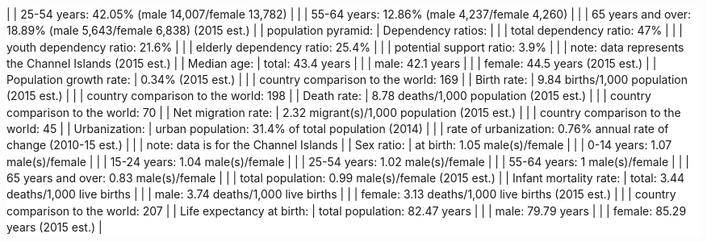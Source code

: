 | | 25-54 years: 42.05% (male 14,007/female 13,782) |
| | 55-64 years: 12.86% (male 4,237/female 4,260) |
| | 65 years and over: 18.89% (male 5,643/female 6,838) (2015 est.) |
| population pyramid: | Dependency ratios: |
| | total dependency ratio: 47% |
| | youth dependency ratio: 21.6% |
| | elderly dependency ratio: 25.4% |
| | potential support ratio: 3.9% |
| | note: data represents the Channel Islands (2015 est.) |
| Median age: | total: 43.4 years |
| | male: 42.1 years |
| | female: 44.5 years (2015 est.) |
| Population growth rate: | 0.34% (2015 est.) |
| | country comparison to the world:  169 |
| Birth rate: | 9.84 births/1,000 population (2015 est.) |
| | country comparison to the world:  198 |
| Death rate: | 8.78 deaths/1,000 population (2015 est.) |
| | country comparison to the world:  70 |
| Net migration rate: | 2.32 migrant(s)/1,000 population (2015 est.) |
| | country comparison to the world:  45 |
| Urbanization: | urban population: 31.4% of total population (2014) |
| | rate of urbanization: 0.76% annual rate of change (2010-15 est.) |
| | note: data is for the Channel Islands |
| Sex ratio: | at birth: 1.05 male(s)/female |
| | 0-14 years: 1.07 male(s)/female |
| | 15-24 years: 1.04 male(s)/female |
| | 25-54 years: 1.02 male(s)/female |
| | 55-64 years: 1 male(s)/female |
| | 65 years and over: 0.83 male(s)/female |
| | total population: 0.99 male(s)/female (2015 est.) |
| Infant mortality rate: | total: 3.44 deaths/1,000 live births |
| | male: 3.74 deaths/1,000 live births |
| | female: 3.13 deaths/1,000 live births (2015 est.) |
| | country comparison to the world:  207 |
| Life expectancy at birth: | total population: 82.47 years |
| | male: 79.79 years |
| | female: 85.29 years (2015 est.) |